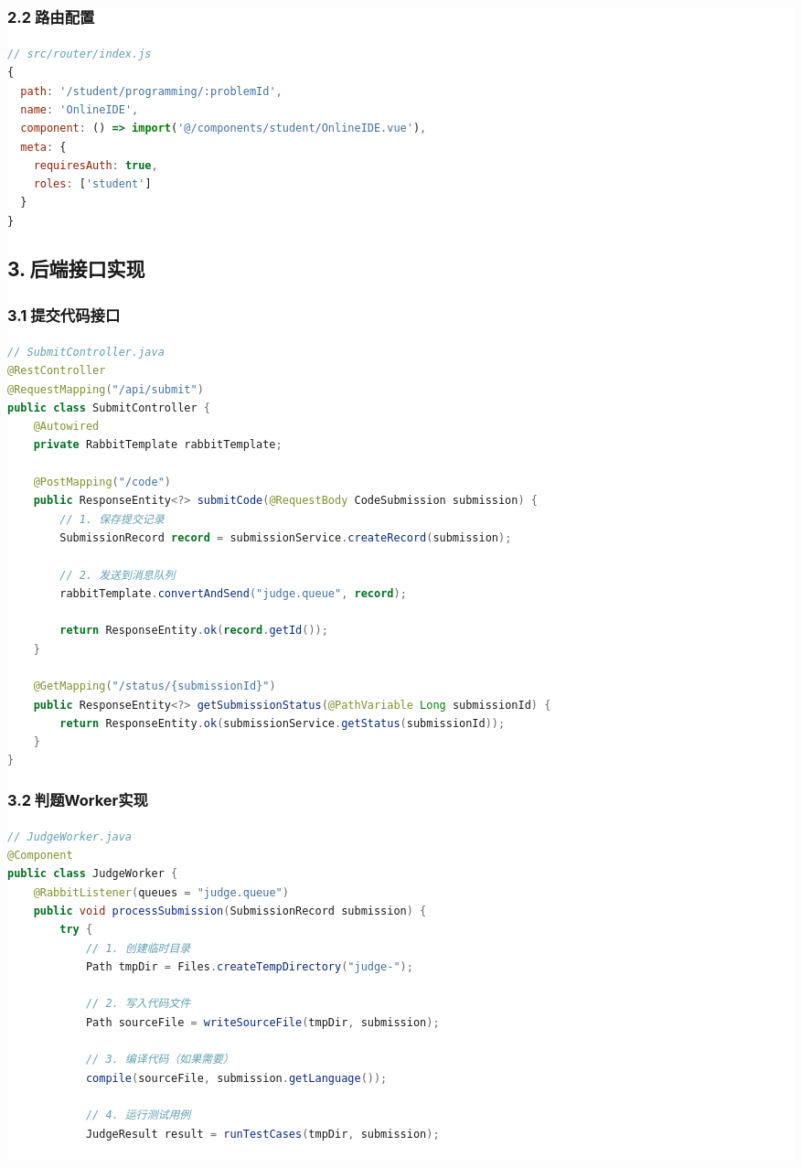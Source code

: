 ### 2.2 路由配置
```javascript
// src/router/index.js
{
  path: '/student/programming/:problemId',
  name: 'OnlineIDE',
  component: () => import('@/components/student/OnlineIDE.vue'),
  meta: { 
    requiresAuth: true,
    roles: ['student']
  }
}
```

## 3. 后端接口实现

### 3.1 提交代码接口
```java
// SubmitController.java
@RestController
@RequestMapping("/api/submit")
public class SubmitController {
    @Autowired
    private RabbitTemplate rabbitTemplate;
    
    @PostMapping("/code")
    public ResponseEntity<?> submitCode(@RequestBody CodeSubmission submission) {
        // 1. 保存提交记录
        SubmissionRecord record = submissionService.createRecord(submission);
        
        // 2. 发送到消息队列
        rabbitTemplate.convertAndSend("judge.queue", record);
        
        return ResponseEntity.ok(record.getId());
    }
    
    @GetMapping("/status/{submissionId}")
    public ResponseEntity<?> getSubmissionStatus(@PathVariable Long submissionId) {
        return ResponseEntity.ok(submissionService.getStatus(submissionId));
    }
}
```

### 3.2 判题Worker实现
```java
// JudgeWorker.java
@Component
public class JudgeWorker {
    @RabbitListener(queues = "judge.queue")
    public void processSubmission(SubmissionRecord submission) {
        try {
            // 1. 创建临时目录
            Path tmpDir = Files.createTempDirectory("judge-");
            
            // 2. 写入代码文件
            Path sourceFile = writeSourceFile(tmpDir, submission);
            
            // 3. 编译代码（如果需要）
            compile(sourceFile, submission.getLanguage());
            
            // 4. 运行测试用例
            JudgeResult result = runTestCases(tmpDir, submission);
            
```